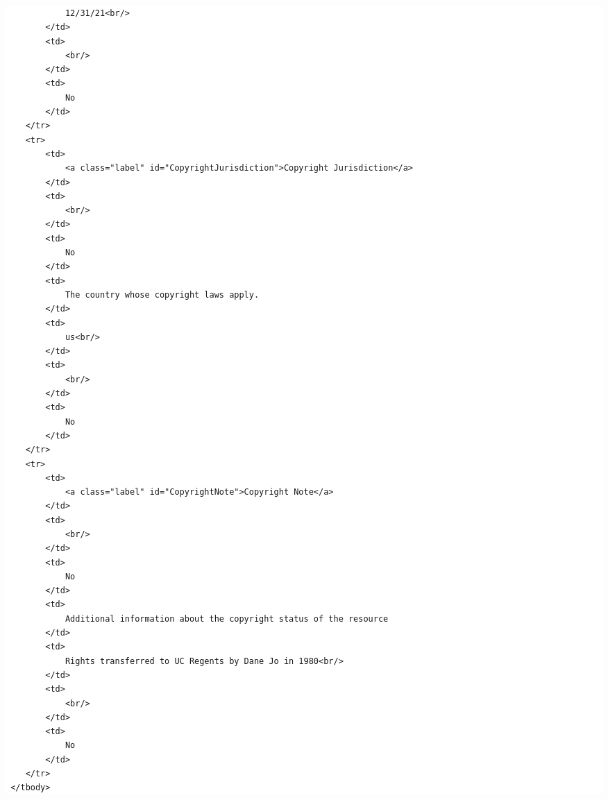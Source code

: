                 12/31/21<br/>
            </td>
            <td>
                <br/>
            </td>
            <td>
                No
            </td>
        </tr>
        <tr>
            <td>
                <a class="label" id="CopyrightJurisdiction">Copyright Jurisdiction</a>
            </td>
            <td>
                <br/>
            </td>
            <td>
                No
            </td>
            <td>
                The country whose copyright laws apply.
            </td>
            <td>
                us<br/>
            </td>
            <td>
                <br/>
            </td>
            <td>
                No
            </td>
        </tr>
        <tr>
            <td>
                <a class="label" id="CopyrightNote">Copyright Note</a>
            </td>
            <td>
                <br/>
            </td>
            <td>
                No
            </td>
            <td>
                Additional information about the copyright status of the resource
            </td>
            <td>
                Rights transferred to UC Regents by Dane Jo in 1980<br/>
            </td>
            <td>
                <br/>
            </td>
            <td>
                No
            </td>
        </tr>
     </tbody>
</table>
